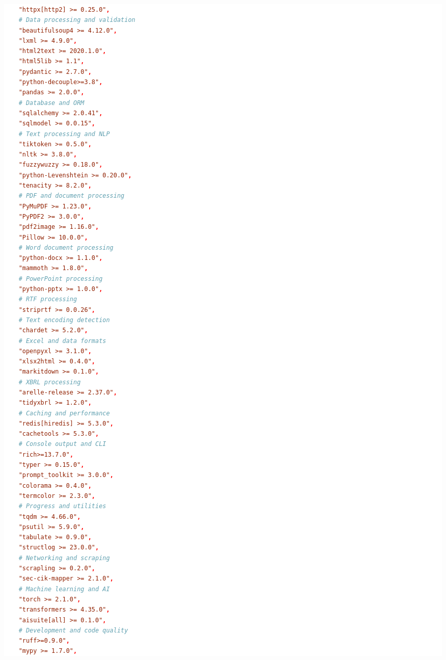 ```toml
    "httpx[http2] >= 0.25.0",
    # Data processing and validation
    "beautifulsoup4 >= 4.12.0",
    "lxml >= 4.9.0",
    "html2text >= 2020.1.0",
    "html5lib >= 1.1",
    "pydantic >= 2.7.0",
    "python-decouple>=3.8",
    "pandas >= 2.0.0",
    # Database and ORM
    "sqlalchemy >= 2.0.41",
    "sqlmodel >= 0.0.15",
    # Text processing and NLP
    "tiktoken >= 0.5.0",
    "nltk >= 3.8.0",
    "fuzzywuzzy >= 0.18.0",
    "python-Levenshtein >= 0.20.0",
    "tenacity >= 8.2.0",
    # PDF and document processing
    "PyMuPDF >= 1.23.0",
    "PyPDF2 >= 3.0.0",
    "pdf2image >= 1.16.0",
    "Pillow >= 10.0.0",
    # Word document processing
    "python-docx >= 1.1.0",
    "mammoth >= 1.8.0",
    # PowerPoint processing
    "python-pptx >= 1.0.0",
    # RTF processing
    "striprtf >= 0.0.26",
    # Text encoding detection
    "chardet >= 5.2.0",
    # Excel and data formats
    "openpyxl >= 3.1.0",
    "xlsx2html >= 0.4.0",
    "markitdown >= 0.1.0",
    # XBRL processing
    "arelle-release >= 2.37.0",
    "tidyxbrl >= 1.2.0",
    # Caching and performance
    "redis[hiredis] >= 5.3.0",
    "cachetools >= 5.3.0",
    # Console output and CLI
    "rich>=13.7.0",
    "typer >= 0.15.0",
    "prompt_toolkit >= 3.0.0",
    "colorama >= 0.4.0",
    "termcolor >= 2.3.0",
    # Progress and utilities
    "tqdm >= 4.66.0",
    "psutil >= 5.9.0",
    "tabulate >= 0.9.0",
    "structlog >= 23.0.0",
    # Networking and scraping
    "scrapling >= 0.2.0",
    "sec-cik-mapper >= 2.1.0",
    # Machine learning and AI
    "torch >= 2.1.0",
    "transformers >= 4.35.0",
    "aisuite[all] >= 0.1.0",
    # Development and code quality
    "ruff>=0.9.0",
    "mypy >= 1.7.0",
```